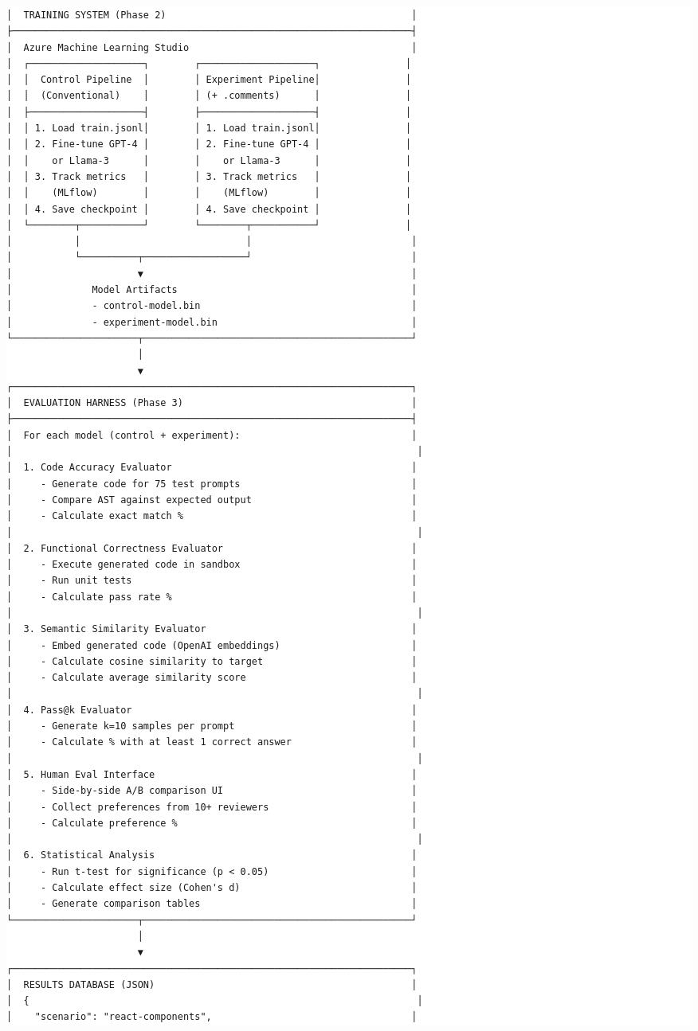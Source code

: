 ```
│  TRAINING SYSTEM (Phase 2)                                           │
├──────────────────────────────────────────────────────────────────────┤
│  Azure Machine Learning Studio                                       │
│  ┌────────────────────┐        ┌────────────────────┐               │
│  │  Control Pipeline  │        │ Experiment Pipeline│               │
│  │  (Conventional)    │        │ (+ .comments)      │               │
│  ├────────────────────┤        ├────────────────────┤               │
│  │ 1. Load train.jsonl│        │ 1. Load train.jsonl│               │
│  │ 2. Fine-tune GPT-4 │        │ 2. Fine-tune GPT-4 │               │
│  │    or Llama-3      │        │    or Llama-3      │               │
│  │ 3. Track metrics   │        │ 3. Track metrics   │               │
│  │    (MLflow)        │        │    (MLflow)        │               │
│  │ 4. Save checkpoint │        │ 4. Save checkpoint │               │
│  └────────┬───────────┘        └────────┬───────────┘               │
│           │                             │                            │
│           └──────────┬──────────────────┘                            │
│                      ▼                                               │
│              Model Artifacts                                         │
│              - control-model.bin                                     │
│              - experiment-model.bin                                  │
└──────────────────────┬───────────────────────────────────────────────┘
                       │
                       ▼
┌──────────────────────────────────────────────────────────────────────┐
│  EVALUATION HARNESS (Phase 3)                                        │
├──────────────────────────────────────────────────────────────────────┤
│  For each model (control + experiment):                              │
│                                                                       │
│  1. Code Accuracy Evaluator                                          │
│     - Generate code for 75 test prompts                              │
│     - Compare AST against expected output                            │
│     - Calculate exact match %                                        │
│                                                                       │
│  2. Functional Correctness Evaluator                                 │
│     - Execute generated code in sandbox                              │
│     - Run unit tests                                                 │
│     - Calculate pass rate %                                          │
│                                                                       │
│  3. Semantic Similarity Evaluator                                    │
│     - Embed generated code (OpenAI embeddings)                       │
│     - Calculate cosine similarity to target                          │
│     - Calculate average similarity score                             │
│                                                                       │
│  4. Pass@k Evaluator                                                 │
│     - Generate k=10 samples per prompt                               │
│     - Calculate % with at least 1 correct answer                     │
│                                                                       │
│  5. Human Eval Interface                                             │
│     - Side-by-side A/B comparison UI                                 │
│     - Collect preferences from 10+ reviewers                         │
│     - Calculate preference %                                         │
│                                                                       │
│  6. Statistical Analysis                                             │
│     - Run t-test for significance (p < 0.05)                         │
│     - Calculate effect size (Cohen's d)                              │
│     - Generate comparison tables                                     │
└──────────────────────┬───────────────────────────────────────────────┘
                       │
                       ▼
┌──────────────────────────────────────────────────────────────────────┐
│  RESULTS DATABASE (JSON)                                             │
│  {                                                                    │
│    "scenario": "react-components",                                   │
```